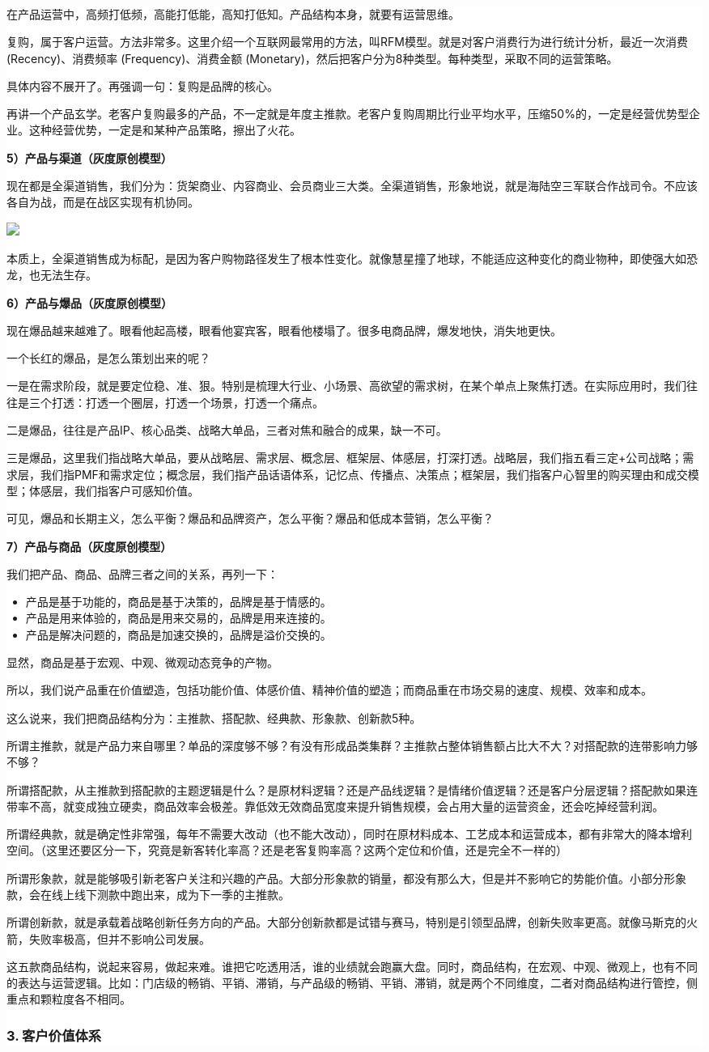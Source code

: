 在产品运营中，高频打低频，高能打低能，高知打低知。产品结构本身，就要有运营思维。

复购，属于客户运营。方法非常多。这里介绍一个互联网最常用的方法，叫RFM模型。就是对客户消费行为进行统计分析，最近一次消费 (Recency)、消费频率 (Frequency)、消费金额 (Monetary)，然后把客户分为8种类型。每种类型，采取不同的运营策略。

具体内容不展开了。再强调一句：复购是品牌的核心。

再讲一个产品玄学。老客户复购最多的产品，不一定就是年度主推款。老客户复购周期比行业平均水平，压缩50%的，一定是经营优势型企业。这种经营优势，一定是和某种产品策略，擦出了火花。    

**5）产品与渠道（灰度原创模型）**

现在都是全渠道销售，我们分为：货架商业、内容商业、会员商业三大类。全渠道销售，形象地说，就是海陆空三军联合作战司令。不应该各自为战，而是在战区实现有机协同。

![](https://image.woshipm.com/2025/04/10/591deb1e-15d7-11f0-8fbc-00163e09d72f.png)

本质上，全渠道销售成为标配，是因为客户购物路径发生了根本性变化。就像慧星撞了地球，不能适应这种变化的商业物种，即使强大如恐龙，也无法生存。

**6）产品与爆品（灰度原创模型）**    

现在爆品越来越难了。眼看他起高楼，眼看他宴宾客，眼看他楼塌了。很多电商品牌，爆发地快，消失地更快。

一个长红的爆品，是怎么策划出来的呢？

一是在需求阶段，就是要定位稳、准、狠。特别是梳理大行业、小场景、高欲望的需求树，在某个单点上聚焦打透。在实际应用时，我们往往是三个打透：打透一个圈层，打透一个场景，打透一个痛点。

二是爆品，往往是产品IP、核心品类、战略大单品，三者对焦和融合的成果，缺一不可。

三是爆品，这里我们指战略大单品，要从战略层、需求层、概念层、框架层、体感层，打深打透。战略层，我们指五看三定+公司战略；需求层，我们指PMF和需求定位；概念层，我们指产品话语体系，记忆点、传播点、决策点；框架层，我们指客户心智里的购买理由和成交模型；体感层，我们指客户可感知价值。

可见，爆品和长期主义，怎么平衡？爆品和品牌资产，怎么平衡？爆品和低成本营销，怎么平衡？

**7）产品与商品（灰度原创模型）**

我们把产品、商品、品牌三者之间的关系，再列一下：

*   产品是基于功能的，商品是基于决策的，品牌是基于情感的。
*   产品是用来体验的，商品是用来交易的，品牌是用来连接的。
*   产品是解决问题的，商品是加速交换的，品牌是溢价交换的。

显然，商品是基于宏观、中观、微观动态竞争的产物。

所以，我们说产品重在价值塑造，包括功能价值、体感价值、精神价值的塑造；而商品重在市场交易的速度、规模、效率和成本。

这么说来，我们把商品结构分为：主推款、搭配款、经典款、形象款、创新款5种。

所谓主推款，就是产品力来自哪里？单品的深度够不够？有没有形成品类集群？主推款占整体销售额占比大不大？对搭配款的连带影响力够不够？

所谓搭配款，从主推款到搭配款的主题逻辑是什么？是原材料逻辑？还是产品线逻辑？是情绪价值逻辑？还是客户分层逻辑？搭配款如果连带率不高，就变成独立硬卖，商品效率会极差。靠低效无效商品宽度来提升销售规模，会占用大量的运营资金，还会吃掉经营利润。  

所谓经典款，就是确定性非常强，每年不需要大改动（也不能大改动），同时在原材料成本、工艺成本和运营成本，都有非常大的降本增利空间。（这里还要区分一下，究竟是新客转化率高？还是老客复购率高？这两个定位和价值，还是完全不一样的）

所谓形象款，就是能够吸引新老客户关注和兴趣的产品。大部分形象款的销量，都没有那么大，但是并不影响它的势能价值。小部分形象款，会在线上线下测款中跑出来，成为下一季的主推款。

所谓创新款，就是承载着战略创新任务方向的产品。大部分创新款都是试错与赛马，特别是引领型品牌，创新失败率更高。就像马斯克的火箭，失败率极高，但并不影响公司发展。

这五款商品结构，说起来容易，做起来难。谁把它吃透用活，谁的业绩就会跑赢大盘。同时，商品结构，在宏观、中观、微观上，也有不同的表达与运营逻辑。比如：门店级的畅销、平销、滞销，与产品级的畅销、平销、滞销，就是两个不同维度，二者对商品结构进行管控，侧重点和颗粒度各不相同。

### 3\. 客户价值体系    
